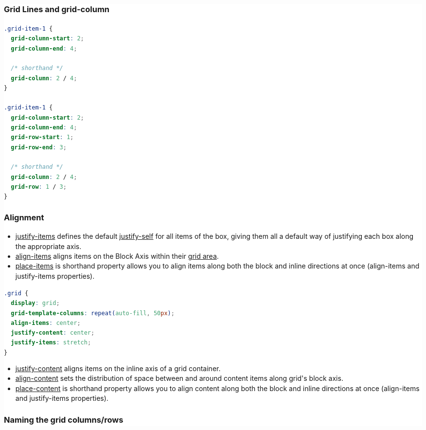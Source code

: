 ### Grid Lines and grid-column  
  
```css  
.grid-item-1 {  
  grid-column-start: 2;  
  grid-column-end: 4;  
  
  /* shorthand */  
  grid-column: 2 / 4;  
}  
  
.grid-item-1 {  
  grid-column-start: 2;  
  grid-column-end: 4;  
  grid-row-start: 1;  
  grid-row-end: 3;  
  
  /* shorthand */  
  grid-column: 2 / 4;  
  grid-row: 1 / 3;  
}  
```  
  
### Alignment  
  
- [justify-items](https://developer.mozilla.org/en-US/docs/Web/CSS/justify-items) defines the default [justify-self](https://developer.mozilla.org/en-US/docs/Web/CSS/justify-self) for all items of the box, giving them all a default way of justifying each box along the appropriate axis.  
- [align-items](https://developer.mozilla.org/en-US/docs/Web/CSS/align-items) aligns items on the Block Axis within their [grid area](https://developer.mozilla.org/en-US/docs/Glossary/Grid_Areas).  
- [place-items](https://developer.mozilla.org/en-US/docs/Web/CSS/place-items) is shorthand property allows you to align items along both the block and inline directions at once (align-items and justify-items properties).  
  
```css  
.grid {  
  display: grid;  
  grid-template-columns: repeat(auto-fill, 50px);  
  align-items: center;  
  justify-content: center;  
  justify-items: stretch;  
}  
```  
  
- [justify-content](https://developer.mozilla.org/en-US/docs/Web/CSS/justify-content) aligns items on the inline axis of a grid container.  
- [align-content](https://developer.mozilla.org/en-US/docs/Web/CSS/align-content) sets the distribution of space between and around content items along grid's block axis.  
- [place-content](https://developer.mozilla.org/en-US/docs/Web/CSS/place-content) is shorthand property allows you to align content along both the block and inline directions at once (align-items and justify-items properties).  
  
### Naming the grid columns/rows  
  